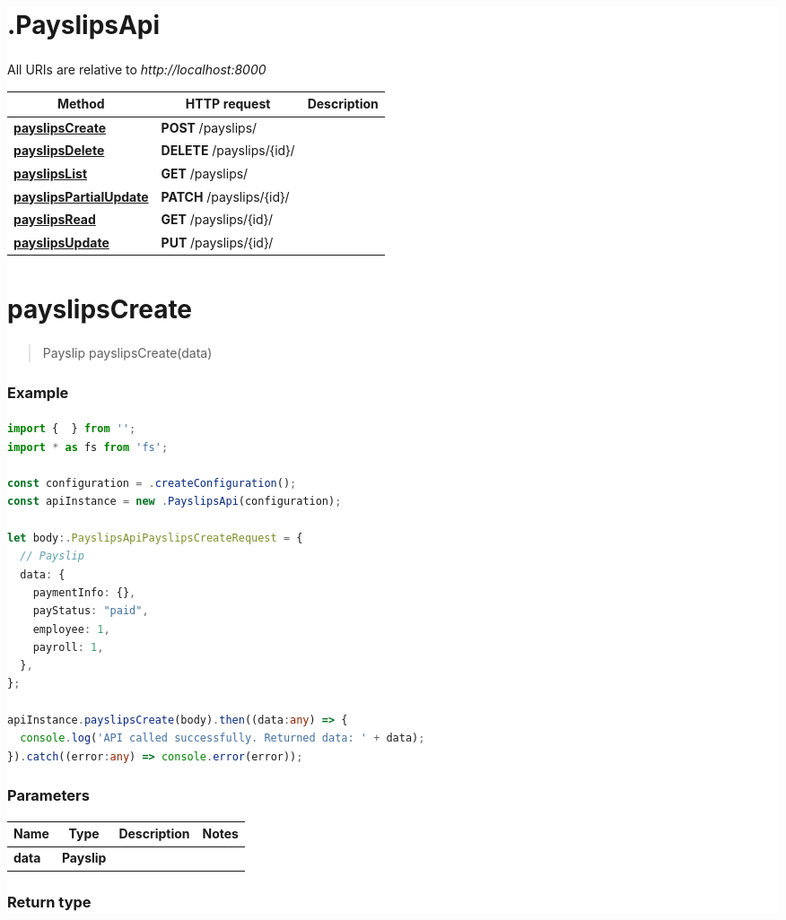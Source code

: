 # .PayslipsApi

All URIs are relative to *http://localhost:8000*

Method | HTTP request | Description
------------- | ------------- | -------------
[**payslipsCreate**](PayslipsApi.md#payslipsCreate) | **POST** /payslips/ | 
[**payslipsDelete**](PayslipsApi.md#payslipsDelete) | **DELETE** /payslips/{id}/ | 
[**payslipsList**](PayslipsApi.md#payslipsList) | **GET** /payslips/ | 
[**payslipsPartialUpdate**](PayslipsApi.md#payslipsPartialUpdate) | **PATCH** /payslips/{id}/ | 
[**payslipsRead**](PayslipsApi.md#payslipsRead) | **GET** /payslips/{id}/ | 
[**payslipsUpdate**](PayslipsApi.md#payslipsUpdate) | **PUT** /payslips/{id}/ | 


# **payslipsCreate**
> Payslip payslipsCreate(data)


### Example


```typescript
import {  } from '';
import * as fs from 'fs';

const configuration = .createConfiguration();
const apiInstance = new .PayslipsApi(configuration);

let body:.PayslipsApiPayslipsCreateRequest = {
  // Payslip
  data: {
    paymentInfo: {},
    payStatus: "paid",
    employee: 1,
    payroll: 1,
  },
};

apiInstance.payslipsCreate(body).then((data:any) => {
  console.log('API called successfully. Returned data: ' + data);
}).catch((error:any) => console.error(error));
```


### Parameters

Name | Type | Description  | Notes
------------- | ------------- | ------------- | -------------
 **data** | **Payslip**|  |


### Return type
